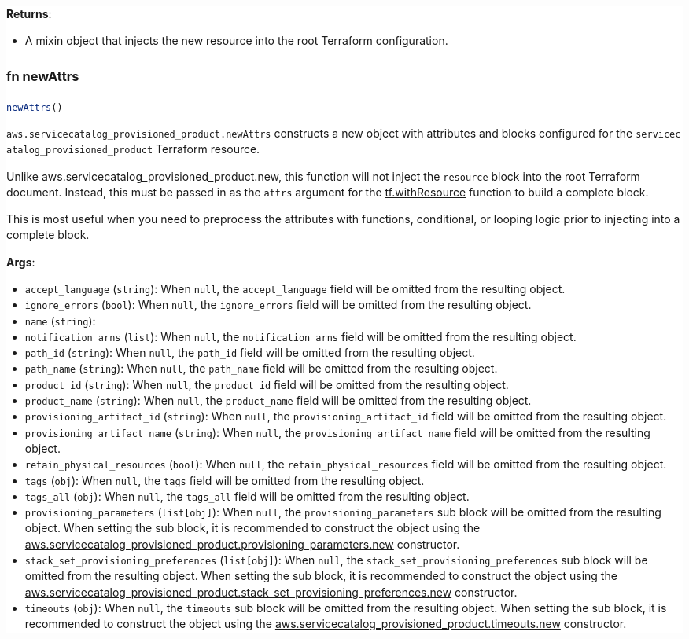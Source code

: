 **Returns**:
- A mixin object that injects the new resource into the root Terraform configuration.


### fn newAttrs

```ts
newAttrs()
```


`aws.servicecatalog_provisioned_product.newAttrs` constructs a new object with attributes and blocks configured for the `servicecatalog_provisioned_product`
Terraform resource.

Unlike [aws.servicecatalog_provisioned_product.new](#fn-servicecatalogprovisionedproductnew), this function will not inject the `resource`
block into the root Terraform document. Instead, this must be passed in as the `attrs` argument for the
[tf.withResource](https://github.com/tf-libsonnet/core/tree/main/docs#fn-withresource) function to build a complete block.

This is most useful when you need to preprocess the attributes with functions, conditional, or looping logic prior to
injecting into a complete block.

**Args**:
  - `accept_language` (`string`):  When `null`, the `accept_language` field will be omitted from the resulting object.
  - `ignore_errors` (`bool`):  When `null`, the `ignore_errors` field will be omitted from the resulting object.
  - `name` (`string`): 
  - `notification_arns` (`list`):  When `null`, the `notification_arns` field will be omitted from the resulting object.
  - `path_id` (`string`):  When `null`, the `path_id` field will be omitted from the resulting object.
  - `path_name` (`string`):  When `null`, the `path_name` field will be omitted from the resulting object.
  - `product_id` (`string`):  When `null`, the `product_id` field will be omitted from the resulting object.
  - `product_name` (`string`):  When `null`, the `product_name` field will be omitted from the resulting object.
  - `provisioning_artifact_id` (`string`):  When `null`, the `provisioning_artifact_id` field will be omitted from the resulting object.
  - `provisioning_artifact_name` (`string`):  When `null`, the `provisioning_artifact_name` field will be omitted from the resulting object.
  - `retain_physical_resources` (`bool`):  When `null`, the `retain_physical_resources` field will be omitted from the resulting object.
  - `tags` (`obj`):  When `null`, the `tags` field will be omitted from the resulting object.
  - `tags_all` (`obj`):  When `null`, the `tags_all` field will be omitted from the resulting object.
  - `provisioning_parameters` (`list[obj]`):  When `null`, the `provisioning_parameters` sub block will be omitted from the resulting object. When setting the sub block, it is recommended to construct the object using the [aws.servicecatalog_provisioned_product.provisioning_parameters.new](#fn-servicecatalogprovisionedproductprovisioningparametersnew) constructor.
  - `stack_set_provisioning_preferences` (`list[obj]`):  When `null`, the `stack_set_provisioning_preferences` sub block will be omitted from the resulting object. When setting the sub block, it is recommended to construct the object using the [aws.servicecatalog_provisioned_product.stack_set_provisioning_preferences.new](#fn-servicecatalogprovisionedproductstacksetprovisioningpreferencesnew) constructor.
  - `timeouts` (`obj`):  When `null`, the `timeouts` sub block will be omitted from the resulting object. When setting the sub block, it is recommended to construct the object using the [aws.servicecatalog_provisioned_product.timeouts.new](#fn-servicecatalogprovisionedproducttimeoutsnew) constructor.
